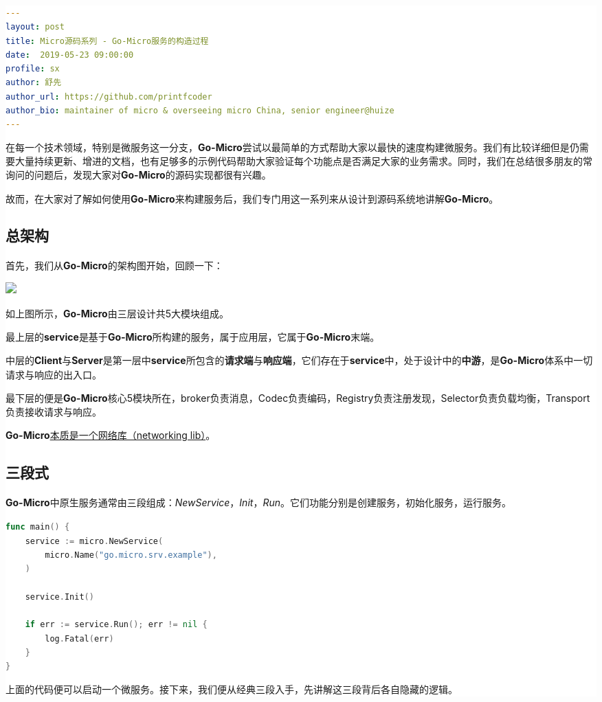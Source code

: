```yaml
---
layout: post
title: Micro源码系列 - Go-Micro服务的构造过程
date:  2019-05-23 09:00:00
profile: sx
author: 舒先
author_url: https://github.com/printfcoder
author_bio: maintainer of micro & overseeing micro China, senior engineer@huize
---
```


在每一个技术领域，特别是微服务这一分支，**Go-Micro**尝试以最简单的方式帮助大家以最快的速度构建微服务。我们有比较详细但是仍需要大量持续更新、增进的文档，也有足够多的示例代码帮助大家验证每个功能点是否满足大家的业务需求。同时，我们在总结很多朋友的常询问的问题后，发现大家对**Go-Micro**的源码实现都很有兴趣。

故而，在大家对了解如何使用**Go-Micro**来构建服务后，我们专门用这一系列来从设计到源码系统地讲解**Go-Micro**。

## 总架构

首先，我们从**Go-Micro**的架构图开始，回顾一下：

<a href="https://micro.mu/blog/cn/assets/images/go-micro.svg">
  <img src="https://micro.mu/blog/cn/assets/images/go-micro.svg" style="width: 100%; height: auto; margin: 0;" />
</a>

如上图所示，**Go-Micro**由三层设计共5大模块组成。

最上层的**service**是基于**Go-Micro**所构建的服务，属于应用层，它属于**Go-Micro**末端。

中层的**Client**与**Server**是第一层中**service**所包含的**请求端**与**响应端**，它们存在于**service**中，处于设计中的**中游**，是**Go-Micro**体系中一切请求与响应的出入口。

最下层的便是**Go-Micro**核心5模块所在，broker负责消息，Codec负责编码，Registry负责注册发现，Selector负责负载均衡，Transport负责接收请求与响应。

**Go-Micro**<u>本质是一个网络库（networking lib）</u>。

## 三段式

**Go-Micro**中原生服务通常由三段组成：*NewService*，*Init*，*Run*。它们功能分别是创建服务，初始化服务，运行服务。

```go
func main() {
    service := micro.NewService(
        micro.Name("go.micro.srv.example"),
    )

    service.Init()

    if err := service.Run(); err != nil {
        log.Fatal(err)
    }
}
```

上面的代码便可以启动一个微服务。接下来，我们便从经典三段入手，先讲解这三段背后各自隐藏的逻辑。
